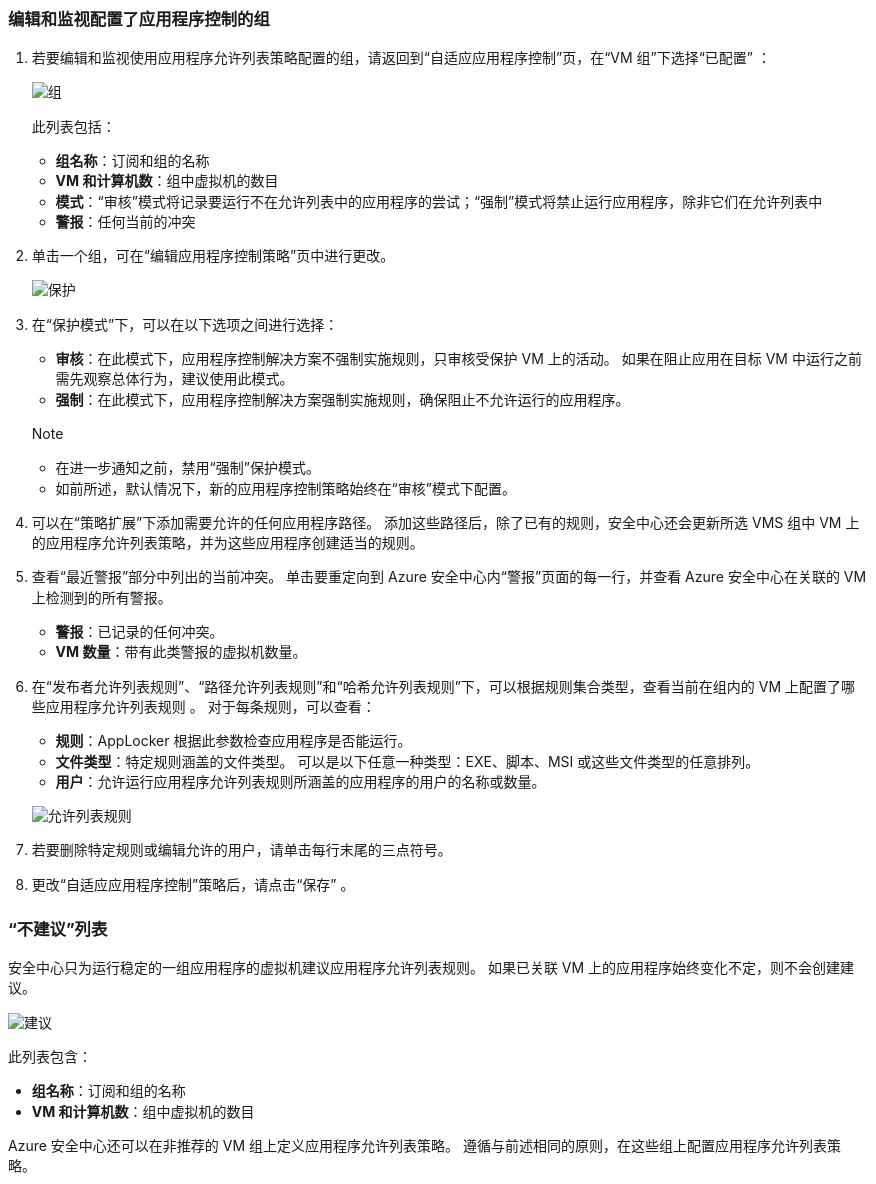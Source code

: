### <a name="editing-and-monitoring-a-group-configured-with-application-control"></a>编辑和监视配置了应用程序控制的组

1. 若要编辑和监视使用应用程序允许列表策略配置的组，请返回到“自适应应用程序控制”页，在“VM 组”下选择“已配置”  ：

   ![组](./media/security-center-adaptive-application/security-center-adaptive-application-fig5.png)

   此列表包括：

   - **组名称**：订阅和组的名称
   - **VM 和计算机数**：组中虚拟机的数目
   - **模式**：“审核”模式将记录要运行不在允许列表中的应用程序的尝试；“强制”模式将禁止运行应用程序，除非它们在允许列表中
   - **警报**：任何当前的冲突

2. 单击一个组，可在“编辑应用程序控制策略”页中进行更改。

   ![保护](./media/security-center-adaptive-application/security-center-adaptive-application-fig6.png)

3. 在“保护模式”下，可以在以下选项之间进行选择：

   - **审核**：在此模式下，应用程序控制解决方案不强制实施规则，只审核受保护 VM 上的活动。 如果在阻止应用在目标 VM 中运行之前需先观察总体行为，建议使用此模式。
   - **强制**：在此模式下，应用程序控制解决方案强制实施规则，确保阻止不允许运行的应用程序。

   > [!NOTE]
   > -  在进一步通知之前，禁用“强制”保护模式。
   > - 如前所述，默认情况下，新的应用程序控制策略始终在“审核”模式下配置。 
   >

4. 可以在“策略扩展”下添加需要允许的任何应用程序路径。 添加这些路径后，除了已有的规则，安全中心还会更新所选 VMS 组中 VM 上的应用程序允许列表策略，并为这些应用程序创建适当的规则。

5. 查看“最近警报”部分中列出的当前冲突。 单击要重定向到 Azure 安全中心内“警报”页面的每一行，并查看 Azure 安全中心在关联的 VM 上检测到的所有警报。
   - **警报**：已记录的任何冲突。
   - **VM 数量**：带有此类警报的虚拟机数量。

6. 在“发布者允许列表规则”、“路径允许列表规则”和“哈希允许列表规则”下，可以根据规则集合类型，查看当前在组内的 VM 上配置了哪些应用程序允许列表规则  。 对于每条规则，可以查看：

   - **规则**：AppLocker 根据此参数检查应用程序是否能运行。
   - **文件类型**：特定规则涵盖的文件类型。 可以是以下任意一种类型：EXE、脚本、MSI 或这些文件类型的任意排列。
   - **用户**：允许运行应用程序允许列表规则所涵盖的应用程序的用户的名称或数量。

   ![允许列表规则](./media/security-center-adaptive-application/security-center-adaptive-application-fig9.png)

7. 若要删除特定规则或编辑允许的用户，请单击每行末尾的三点符号。

8. 更改“自适应应用程序控制”策略后，请点击“保存” 。

### <a name="not-recommended-list"></a>“不建议”列表

安全中心只为运行稳定的一组应用程序的虚拟机建议应用程序允许列表规则。 如果已关联 VM 上的应用程序始终变化不定，则不会创建建议。

![建议](./media/security-center-adaptive-application/security-center-adaptive-application-fig11.png)

此列表包含：
- **组名称**：订阅和组的名称
- **VM 和计算机数**：组中虚拟机的数目

Azure 安全中心还可以在非推荐的 VM 组上定义应用程序允许列表策略。 遵循与前述相同的原则，在这些组上配置应用程序允许列表策略。
